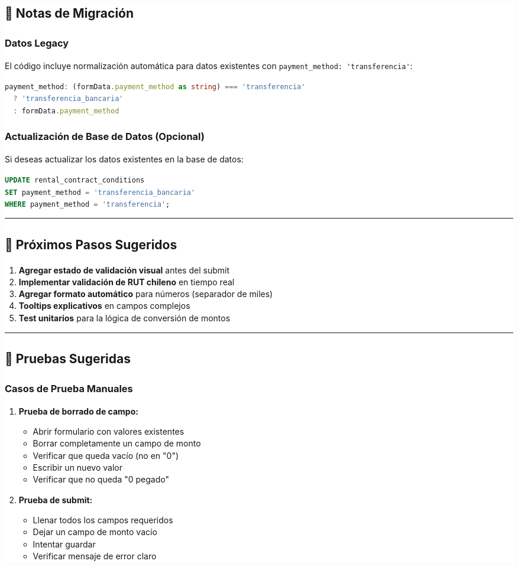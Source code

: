 
## 📝 Notas de Migración

### Datos Legacy

El código incluye normalización automática para datos existentes con `payment_method: 'transferencia'`:

```typescript
payment_method: (formData.payment_method as string) === 'transferencia' 
  ? 'transferencia_bancaria' 
  : formData.payment_method
```

### Actualización de Base de Datos (Opcional)

Si deseas actualizar los datos existentes en la base de datos:

```sql
UPDATE rental_contract_conditions 
SET payment_method = 'transferencia_bancaria' 
WHERE payment_method = 'transferencia';
```

---

## 🚀 Próximos Pasos Sugeridos

1. **Agregar estado de validación visual** antes del submit
2. **Implementar validación de RUT chileno** en tiempo real
3. **Agregar formato automático** para números (separador de miles)
4. **Tooltips explicativos** en campos complejos
5. **Test unitarios** para la lógica de conversión de montos

---

## 🧪 Pruebas Sugeridas

### Casos de Prueba Manuales

1. **Prueba de borrado de campo:**
   - Abrir formulario con valores existentes
   - Borrar completamente un campo de monto
   - Verificar que queda vacío (no en "0")
   - Escribir un nuevo valor
   - Verificar que no queda "0 pegado"

2. **Prueba de submit:**
   - Llenar todos los campos requeridos
   - Dejar un campo de monto vacío
   - Intentar guardar
   - Verificar mensaje de error claro
